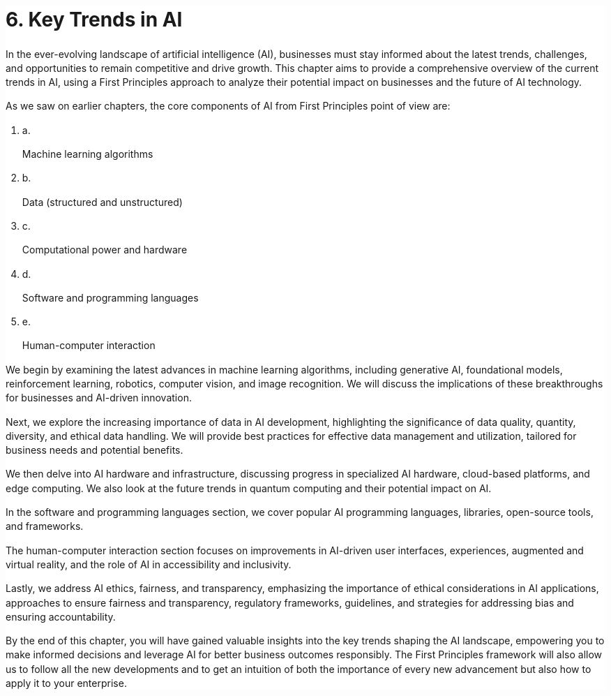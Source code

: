 # 6. Key Trends in AI

In the ever-evolving landscape of artificial intelligence (AI), businesses must stay informed about the latest trends, challenges, and opportunities to remain competitive and drive growth. This chapter aims to provide a comprehensive overview of the current trends in AI, using a First Principles approach to analyze their potential impact on businesses and the future of AI technology.

As we saw on earlier chapters, the core components of AI from First Principles point of view are:

1.  a.

    Machine learning algorithms

    &#x20;
2.  b.

    Data (structured and unstructured)

    &#x20;
3.  c.

    Computational power and hardware

    &#x20;
4.  d.

    Software and programming languages

    &#x20;
5.  e.

    Human-computer interaction

    &#x20;

We begin by examining the latest advances in machine learning algorithms, including generative AI, foundational models, reinforcement learning, robotics, computer vision, and image recognition. We will discuss the implications of these breakthroughs for businesses and AI-driven innovation.

Next, we explore the increasing importance of data in AI development, highlighting the significance of data quality, quantity, diversity, and ethical data handling. We will provide best practices for effective data management and utilization, tailored for business needs and potential benefits.

We then delve into AI hardware and infrastructure, discussing progress in specialized AI hardware, cloud-based platforms, and edge computing. We also look at the future trends in quantum computing and their potential impact on AI.

In the software and programming languages section, we cover popular AI programming languages, libraries, open-source tools, and frameworks.

The human-computer interaction section focuses on improvements in AI-driven user interfaces, experiences, augmented and virtual reality, and the role of AI in accessibility and inclusivity.

Lastly, we address AI ethics, fairness, and transparency, emphasizing the importance of ethical considerations in AI applications, approaches to ensure fairness and transparency, regulatory frameworks, guidelines, and strategies for addressing bias and ensuring accountability.

By the end of this chapter, you will have gained valuable insights into the key trends shaping the AI landscape, empowering you to make informed decisions and leverage AI for better business outcomes responsibly. The First Principles framework will also allow us to follow all the new developments and to get an intuition of both the importance of every new advancement but also how to apply it to your enterprise.
